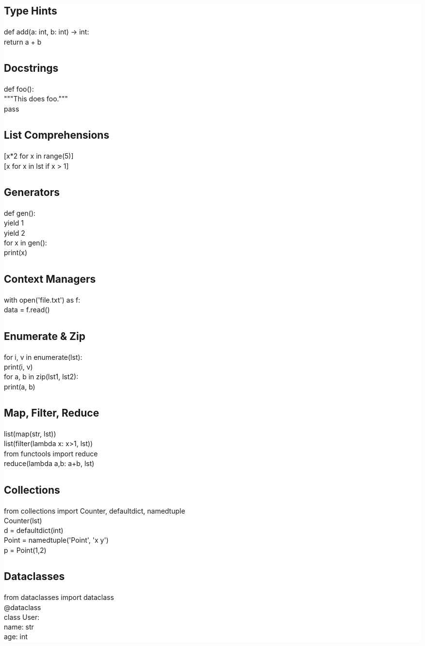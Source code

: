 ## Type Hints
def add(a: int, b: int) -> int:  
    return a + b  

## Docstrings
def foo():  
    """This does foo."""  
    pass  

## List Comprehensions
[x*2 for x in range(5)]  
[x for x in lst if x > 1]  

## Generators
def gen():  
    yield 1  
    yield 2  
for x in gen():  
    print(x)  

## Context Managers
with open('file.txt') as f:  
    data = f.read()  

## Enumerate & Zip
for i, v in enumerate(lst):  
    print(i, v)  
for a, b in zip(lst1, lst2):  
    print(a, b)  

## Map, Filter, Reduce
list(map(str, lst))  
list(filter(lambda x: x>1, lst))  
from functools import reduce  
reduce(lambda a,b: a+b, lst)  

## Collections
from collections import Counter, defaultdict, namedtuple  
Counter(lst)  
d = defaultdict(int)  
Point = namedtuple('Point', 'x y')  
p = Point(1,2)  

## Dataclasses
from dataclasses import dataclass  
@dataclass  
class User:  
    name: str  
    age: int  
